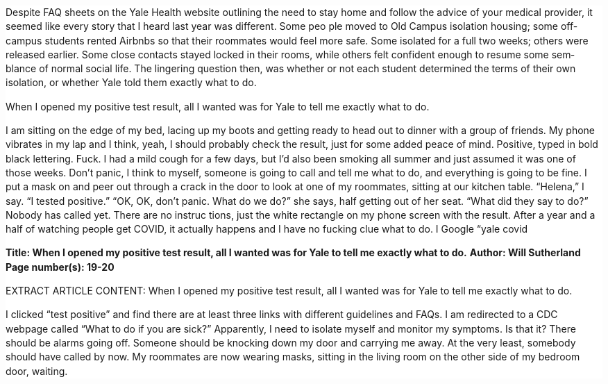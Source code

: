 Despite FAQ sheets on the Yale Health website 
outlining the need to stay home and follow the 
advice of your medical provider, it seemed like every 
story that I heard last year was different. Some peo­
ple moved to Old Campus isolation housing; some 
off-campus students rented Airbnbs so that their 
roommates would feel more safe. Some isolated for 
a full two weeks; others were released earlier. Some 
close contacts stayed locked in their rooms, while 
others felt confident enough to resume some sem­
blance of normal social life. The lingering question 
then, was whether or not each student determined 
the terms of their own isolation, or whether Yale told 
them exactly what to do.

When I opened my positive test result, all I wanted 
was for Yale to tell me exactly what to do. 

I am sitting on the edge of my bed, lacing up my 
boots and getting ready to head out to dinner with 
a group of friends. My phone vibrates in my lap 
and I think, yeah, I should probably check the result, 
just for some added peace of mind. Positive, typed in 
bold black lettering. Fuck. I had a mild cough for a 
few days, but I’d also been smoking all summer and 
just assumed it was one of those weeks. Don’t panic, 
I think to myself, someone is going to call and tell me 
what to do, and everything is going to be fine. I put a 
mask on and peer out through a crack in the door to 
look at one of my roommates, sitting at our kitchen 
table. “Helena,” I say. “I tested positive.” 
“OK, OK, don’t panic. What do we do?” she says, 
half getting out of her seat. “What did they say to 
do?” Nobody has called yet. There are no instruc­
tions, just the white rectangle on my phone screen 
with the result. After a year and a half of watching 
people get COVID, it actually happens and I have 
no fucking clue what to do. I Google “yale covid



**Title: When I opened my positive test result, all I wanted was for Yale to tell me exactly what to do.**
**Author: Will Sutherland**
**Page number(s): 19-20**

EXTRACT ARTICLE CONTENT:
When I opened my positive test result, all I wanted was for Yale to tell me exactly what to do.

I clicked “test positive” and find there are at least three links with different guidelines and FAQs. I am redirected to a CDC webpage called “What to do if you are sick?” Apparently, I need to isolate myself and monitor my symptoms. Is that it? There should be alarms going off. Someone should be knocking down my door and carrying me away. At the very least, somebody should have called by now. My roommates are now wearing masks, sitting in the living room on the other side of my bedroom door, waiting. 
